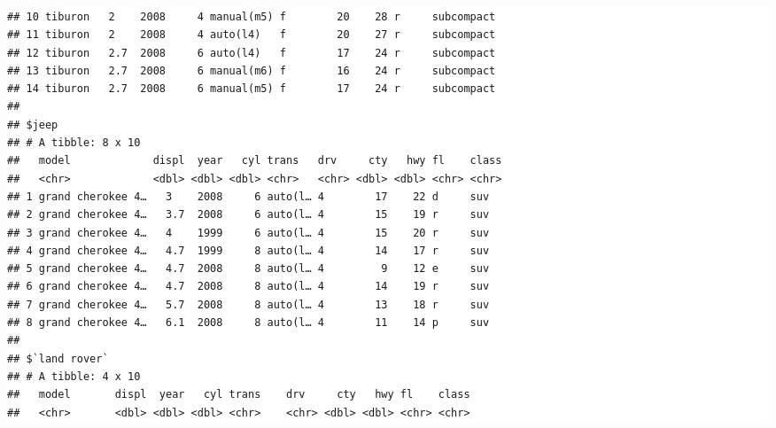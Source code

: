     ## 10 tiburon   2    2008     4 manual(m5) f        20    28 r     subcompact
    ## 11 tiburon   2    2008     4 auto(l4)   f        20    27 r     subcompact
    ## 12 tiburon   2.7  2008     6 auto(l4)   f        17    24 r     subcompact
    ## 13 tiburon   2.7  2008     6 manual(m6) f        16    24 r     subcompact
    ## 14 tiburon   2.7  2008     6 manual(m5) f        17    24 r     subcompact
    ## 
    ## $jeep
    ## # A tibble: 8 x 10
    ##   model             displ  year   cyl trans   drv     cty   hwy fl    class
    ##   <chr>             <dbl> <dbl> <dbl> <chr>   <chr> <dbl> <dbl> <chr> <chr>
    ## 1 grand cherokee 4…   3    2008     6 auto(l… 4        17    22 d     suv  
    ## 2 grand cherokee 4…   3.7  2008     6 auto(l… 4        15    19 r     suv  
    ## 3 grand cherokee 4…   4    1999     6 auto(l… 4        15    20 r     suv  
    ## 4 grand cherokee 4…   4.7  1999     8 auto(l… 4        14    17 r     suv  
    ## 5 grand cherokee 4…   4.7  2008     8 auto(l… 4         9    12 e     suv  
    ## 6 grand cherokee 4…   4.7  2008     8 auto(l… 4        14    19 r     suv  
    ## 7 grand cherokee 4…   5.7  2008     8 auto(l… 4        13    18 r     suv  
    ## 8 grand cherokee 4…   6.1  2008     8 auto(l… 4        11    14 p     suv  
    ## 
    ## $`land rover`
    ## # A tibble: 4 x 10
    ##   model       displ  year   cyl trans    drv     cty   hwy fl    class
    ##   <chr>       <dbl> <dbl> <dbl> <chr>    <chr> <dbl> <dbl> <chr> <chr>